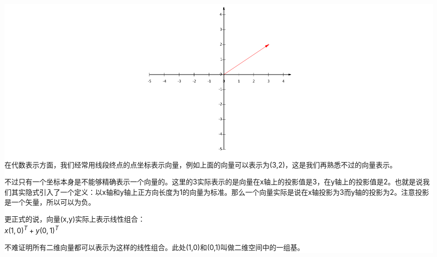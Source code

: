 <div align=center><img src="./image/基.png" width = "300" height = "300" div align=center /></div>

在代数表示方面，我们经常用线段终点的点坐标表示向量，例如上面的向量可以表示为(3,2)，这是我们再熟悉不过的向量表示。


不过只有一个坐标本身是不能够精确表示一个向量的。这里的3实际表示的是向量在x轴上的投影值是3，在y轴上的投影值是2。也就是说我们其实隐式引入了一个定义：以x轴和y轴上正方向长度为1的向量为标准。那么一个向量实际是说在x轴投影为3而y轴的投影为2。注意投影是一个矢量，所以可以为负。


更正式的说，向量(x,y)实际上表示线性组合：  
$x{\left(1,0\right)}^T+y{\left(0,1\right)}^T$  


不难证明所有二维向量都可以表示为这样的线性组合。此处(1,0)和(0,1)叫做二维空间中的一组基。
